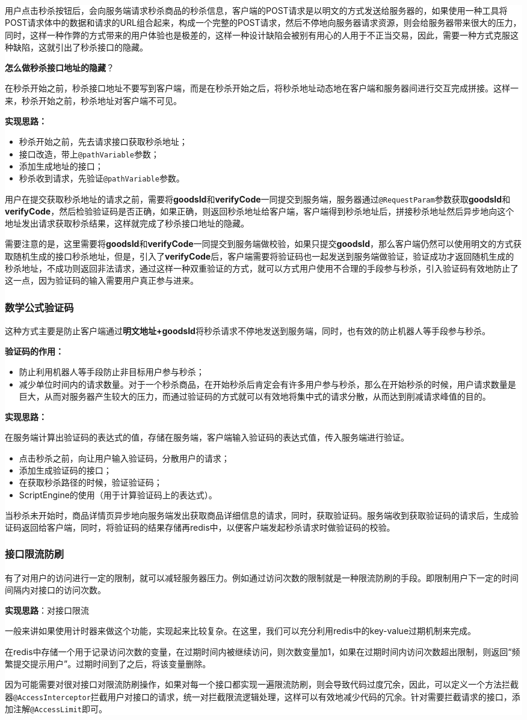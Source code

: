 用户点击秒杀按钮后，会向服务端请求秒杀商品的秒杀信息，客户端的POST请求是以明文的方式发送给服务器的，如果使用一种工具将POST请求体中的数据和请求的URL组合起来，构成一个完整的POST请求，然后不停地向服务器请求资源，则会给服务器带来很大的压力，同时，这样一种作弊的方式带来的用户体验也是极差的，这样一种设计缺陷会被别有用心的人用于不正当交易，因此，需要一种方式克服这种缺陷，这就引出了秒杀接口的隐藏。

**怎么做秒杀接口地址的隐藏**？

在秒杀开始之前，秒杀接口地址不要写到客户端，而是在秒杀开始之后，将秒杀地址动态地在客户端和服务器间进行交互完成拼接。这样一来，秒杀开始之前，秒杀地址对客户端不可见。

**实现思路：**

- 秒杀开始之前，先去请求接口获取秒杀地址；
- 接口改造，带上`@pathVariable`参数；
- 添加生成地址的接口；
- 秒杀收到请求，先验证`@pathVariable`参数。

用户在提交获取秒杀地址的请求之前，需要将**goodsId**和**verifyCode**一同提交到服务端，服务器通过`@RequestParam`参数获取**goodsId**和**verifyCode**，然后检验验证码是否正确，如果正确，则返回秒杀地址给客户端，客户端得到秒杀地址后，拼接秒杀地址然后异步地向这个地址发出请求获取秒杀结果，这样就完成了秒杀接口地址的隐藏。

需要注意的是，这里需要将**goodsId**和**verifyCode**一同提交到服务端做校验，如果只提交**goodsId**，那么客户端仍然可以使用明文的方式获取随机生成的接口秒杀地址，但是，引入了**verifyCode**后，客户端需要将验证码也一起发送到服务端做验证，验证成功才返回随机生成的秒杀地址，不成功则返回非法请求，通过这样一种双重验证的方式，就可以方式用户使用不合理的手段参与秒杀，引入验证码有效地防止了这一点，因为验证码的输入需要用户真正参与进来。

### 数学公式验证码

这种方式主要是防止客户端通过**明文地址+goodsId**将秒杀请求不停地发送到服务端，同时，也有效的防止机器人等手段参与秒杀。

**验证码的作用：**

- 防止利用机器人等手段防止非目标用户参与秒杀；
- 减少单位时间内的请求数量。对于一个秒杀商品，在开始秒杀后肯定会有许多用户参与秒杀，那么在开始秒杀的时候，用户请求数量是巨大，从而对服务器产生较大的压力，而通过验证码的方式就可以有效地将集中式的请求分散，从而达到削减请求峰值的目的。

**实现思路：**

在服务端计算出验证码的表达式的值，存储在服务端，客户端输入验证码的表达式值，传入服务端进行验证。

- 点击秒杀之前，向让用户输入验证码，分散用户的请求；
- 添加生成验证码的接口；
- 在获取秒杀路径的时候，验证验证码；
- ScriptEngine的使用（用于计算验证码上的表达式）。

当秒杀未开始时，商品详情页异步地向服务端发出获取商品详细信息的请求，同时，获取验证码。服务端收到获取验证码的请求后，生成验证码返回给客户端，同时，将验证码的结果存储再redis中，以便客户端发起秒杀请求时做验证码的校验。

### 接口限流防刷

有了对用户的访问进行一定的限制，就可以减轻服务器压力。例如通过访问次数的限制就是一种限流防刷的手段。即限制用户下一定的时间间隔内对接口的访问次数。

**实现思路**：对接口限流

一般来讲如果使用计时器来做这个功能，实现起来比较复杂。在这里，我们可以充分利用redis中的key-value过期机制来完成。

在redis中存储一个用于记录访问次数的变量，在过期时间内被继续访问，则次数变量加1，如果在过期时间内访问次数超出限制，则返回“频繁提交提示用户”。过期时间到了之后，将该变量删除。

因为可能需要对很对接口对限流防刷操作，如果对每一个接口都实现一遍限流防刷，则会导致代码过度冗余，因此，可以定义一个方法拦截器`@AccessInterceptor`拦截用户对接口的请求，统一对拦截限流逻辑处理，这样可以有效地减少代码的冗余。针对需要拦截请求的接口，添加注解`@AccessLimit`即可。
